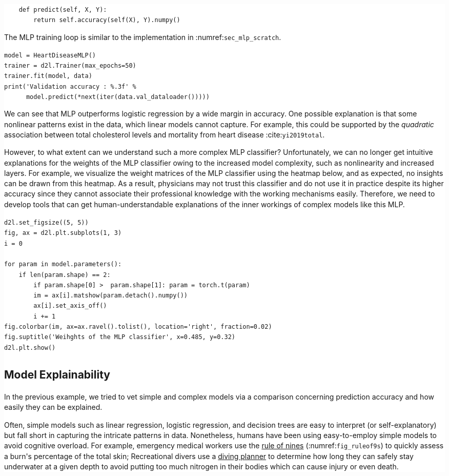 ```{.python .input}
    def predict(self, X, Y):
        return self.accuracy(self(X), Y).numpy()
```

The MLP training loop is similar to the implementation in :numref:`sec_mlp_scratch`.

```{.python .input}
model = HeartDiseaseMLP()
trainer = d2l.Trainer(max_epochs=50)
trainer.fit(model, data)
print('Validation accuracy : %.3f' % 
      model.predict(*next(iter(data.val_dataloader())))) 
```

We can see that MLP outperforms logistic regression by a wide margin in accuracy. One possible explanation is that some nonlinear patterns exist in the data, which linear models cannot capture. For example, this could be supported by the *quadratic* association between total cholesterol levels and mortality from heart disease :cite:`yi2019total`. 

However, to what extent can we understand such a more complex MLP classifier? Unfortunately, we can no longer get intuitive explanations for the weights of the MLP classifier owing to the increased model complexity, such as nonlinearity and increased layers. For example, we visualize the weight matrices of the MLP classifier using the heatmap below, and as expected, no insights can be drawn from this heatmap. As a result, physicians may not trust this classifier and do not use it in practice despite its higher accuracy since they cannot associate their professional knowledge with the working mechanisms easily. Therefore, we need to develop tools that can get human-understandable explanations of the inner workings of complex models like this MLP.

```{.python .input}
d2l.set_figsize((5, 5))
fig, ax = d2l.plt.subplots(1, 3)
i = 0

for param in model.parameters():
    if len(param.shape) == 2:
        if param.shape[0] >  param.shape[1]: param = torch.t(param) 
        im = ax[i].matshow(param.detach().numpy())
        ax[i].set_axis_off()
        i += 1
fig.colorbar(im, ax=ax.ravel().tolist(), location='right', fraction=0.02)
fig.suptitle('Weihghts of the MLP classifier', x=0.485, y=0.32)
d2l.plt.show()
```

## Model Explainability
In the previous example, we tried to vet simple and complex models via a comparison concerning prediction accuracy and how easily they can be explained.


Often, simple models such as linear regression, logistic regression, and decision trees are easy to interpret (or self-explanatory) but fall short in capturing the intricate patterns in data. Nonetheless, humans have been using easy-to-employ simple models to avoid cognitive overload. For example, emergency medical workers use the [rule of nines](https://en.wikipedia.org/wiki/Wallace_rule_of_nines) (:numref:`fig_ruleof9s`) to quickly assess a burn's percentage of the total skin; Recreational divers use a [diving planner](https://en.wikipedia.org/wiki/Recreational_Dive_Planner) to determine how long they can safely stay underwater at a given depth to avoid putting too much nitrogen in their bodies which can cause injury or even death.

